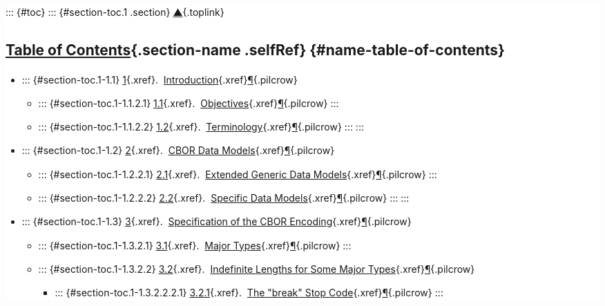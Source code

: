 ::: {#toc}
::: {#section-toc.1 .section}
[▲](#){.toplink}

## [Table of Contents](#name-table-of-contents){.section-name .selfRef} {#name-table-of-contents}

-   ::: {#section-toc.1-1.1}
    [1](#section-1){.xref}.  [Introduction](#name-introduction){.xref}[¶](#section-toc.1-1.1.1){.pilcrow}

    -   ::: {#section-toc.1-1.1.2.1}
        [1.1](#section-1.1){.xref}.  [Objectives](#name-objectives){.xref}[¶](#section-toc.1-1.1.2.1.1){.pilcrow}
        :::

    -   ::: {#section-toc.1-1.1.2.2}
        [1.2](#section-1.2){.xref}.  [Terminology](#name-terminology){.xref}[¶](#section-toc.1-1.1.2.2.1){.pilcrow}
        :::
    :::

-   ::: {#section-toc.1-1.2}
    [2](#section-2){.xref}.  [CBOR Data
    Models](#name-cbor-data-models){.xref}[¶](#section-toc.1-1.2.1){.pilcrow}

    -   ::: {#section-toc.1-1.2.2.1}
        [2.1](#section-2.1){.xref}.  [Extended Generic Data
        Models](#name-extended-generic-data-model){.xref}[¶](#section-toc.1-1.2.2.1.1){.pilcrow}
        :::

    -   ::: {#section-toc.1-1.2.2.2}
        [2.2](#section-2.2){.xref}.  [Specific Data
        Models](#name-specific-data-models){.xref}[¶](#section-toc.1-1.2.2.2.1){.pilcrow}
        :::
    :::

-   ::: {#section-toc.1-1.3}
    [3](#section-3){.xref}.  [Specification of the CBOR
    Encoding](#name-specification-of-the-cbor-e){.xref}[¶](#section-toc.1-1.3.1){.pilcrow}

    -   ::: {#section-toc.1-1.3.2.1}
        [3.1](#section-3.1){.xref}.  [Major
        Types](#name-major-types){.xref}[¶](#section-toc.1-1.3.2.1.1){.pilcrow}
        :::

    -   ::: {#section-toc.1-1.3.2.2}
        [3.2](#section-3.2){.xref}.  [Indefinite Lengths for Some Major
        Types](#name-indefinite-lengths-for-some){.xref}[¶](#section-toc.1-1.3.2.2.1){.pilcrow}

        -   ::: {#section-toc.1-1.3.2.2.2.1}
            [3.2.1](#section-3.2.1){.xref}.  [The \"break\" Stop
            Code](#name-the-break-stop-code){.xref}[¶](#section-toc.1-1.3.2.2.2.1.1){.pilcrow}
            :::
